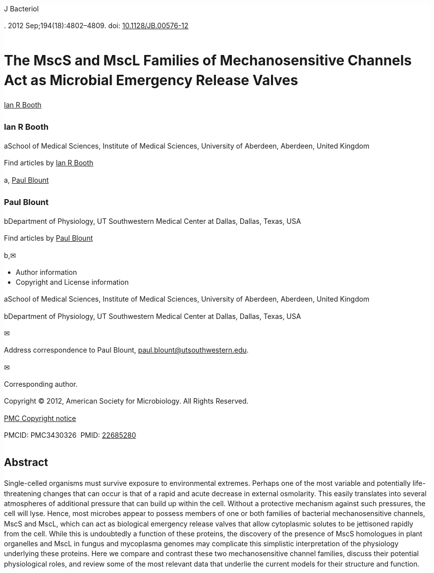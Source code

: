 J Bacteriol

. 2012 Sep;194(18):4802–4809. doi: [10.1128/JB.00576-12](https://doi.org/10.1128/JB.00576-12)

# The MscS and MscL Families of Mechanosensitive Channels Act as Microbial Emergency Release Valves

[Ian R Booth](https://pubmed.ncbi.nlm.nih.gov/?term=%22Booth%20IR%22%5BAuthor%5D)

### Ian R Booth

aSchool of Medical Sciences, Institute of Medical Sciences, University of Aberdeen, Aberdeen, United Kingdom

Find articles by [Ian R Booth](https://pubmed.ncbi.nlm.nih.gov/?term=%22Booth%20IR%22%5BAuthor%5D)

a, [Paul Blount](https://pubmed.ncbi.nlm.nih.gov/?term=%22Blount%20P%22%5BAuthor%5D)

### Paul Blount

bDepartment of Physiology, UT Southwestern Medical Center at Dallas, Dallas, Texas, USA

Find articles by [Paul Blount](https://pubmed.ncbi.nlm.nih.gov/?term=%22Blount%20P%22%5BAuthor%5D)

b,✉

* Author information
* Copyright and License information

aSchool of Medical Sciences, Institute of Medical Sciences, University of Aberdeen, Aberdeen, United Kingdom

bDepartment of Physiology, UT Southwestern Medical Center at Dallas, Dallas, Texas, USA

✉

Address correspondence to Paul Blount, paul.blount@utsouthwestern.edu.

✉

Corresponding author.

Copyright © 2012, American Society for Microbiology. All Rights Reserved.

[PMC Copyright notice](/about/copyright/)

PMCID: PMC3430326  PMID: [22685280](https://pubmed.ncbi.nlm.nih.gov/22685280/)

## Abstract

Single-celled organisms must survive exposure to environmental extremes. Perhaps one of the most variable and potentially life-threatening changes that can occur is that of a rapid and acute decrease in external osmolarity. This easily translates into several atmospheres of additional pressure that can build up within the cell. Without a protective mechanism against such pressures, the cell will lyse. Hence, most microbes appear to possess members of one or both families of bacterial mechanosensitive channels, MscS and MscL, which can act as biological emergency release valves that allow cytoplasmic solutes to be jettisoned rapidly from the cell. While this is undoubtedly a function of these proteins, the discovery of the presence of MscS homologues in plant organelles and MscL in fungus and mycoplasma genomes may complicate this simplistic interpretation of the physiology underlying these proteins. Here we compare and contrast these two mechanosensitive channel families, discuss their potential physiological roles, and review some of the most relevant data that underlie the current models for their structure and function.
